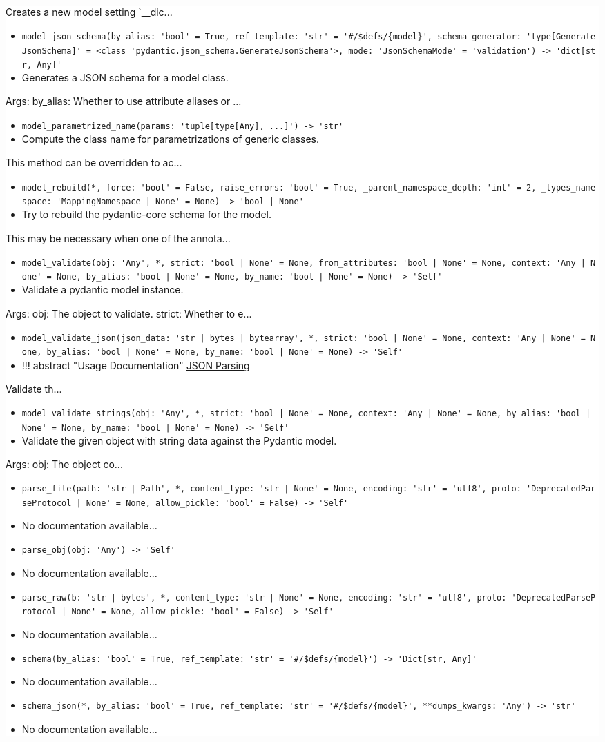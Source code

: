 Creates a new model setting `__dic...

- `model_json_schema(by_alias: 'bool' = True, ref_template: 'str' = '#/$defs/{model}', schema_generator: 'type[GenerateJsonSchema]' = <class 'pydantic.json_schema.GenerateJsonSchema'>, mode: 'JsonSchemaMode' = 'validation') -> 'dict[str, Any]'`
 - Generates a JSON schema for a model class.

Args:
    by_alias: Whether to use attribute aliases or ...

- `model_parametrized_name(params: 'tuple[type[Any], ...]') -> 'str'`
 - Compute the class name for parametrizations of generic classes.

This method can be overridden to ac...

- `model_rebuild(*, force: 'bool' = False, raise_errors: 'bool' = True, _parent_namespace_depth: 'int' = 2, _types_namespace: 'MappingNamespace | None' = None) -> 'bool | None'`
 - Try to rebuild the pydantic-core schema for the model.

This may be necessary when one of the annota...

- `model_validate(obj: 'Any', *, strict: 'bool | None' = None, from_attributes: 'bool | None' = None, context: 'Any | None' = None, by_alias: 'bool | None' = None, by_name: 'bool | None' = None) -> 'Self'`
 - Validate a pydantic model instance.

Args:
    obj: The object to validate.
    strict: Whether to e...

- `model_validate_json(json_data: 'str | bytes | bytearray', *, strict: 'bool | None' = None, context: 'Any | None' = None, by_alias: 'bool | None' = None, by_name: 'bool | None' = None) -> 'Self'`
 - !!! abstract "Usage Documentation"
    [JSON Parsing](../concepts/json.md#json-parsing)

Validate th...

- `model_validate_strings(obj: 'Any', *, strict: 'bool | None' = None, context: 'Any | None' = None, by_alias: 'bool | None' = None, by_name: 'bool | None' = None) -> 'Self'`
 - Validate the given object with string data against the Pydantic model.

Args:
    obj: The object co...

- `parse_file(path: 'str | Path', *, content_type: 'str | None' = None, encoding: 'str' = 'utf8', proto: 'DeprecatedParseProtocol | None' = None, allow_pickle: 'bool' = False) -> 'Self'`
 - No documentation available...

- `parse_obj(obj: 'Any') -> 'Self'`
 - No documentation available...

- `parse_raw(b: 'str | bytes', *, content_type: 'str | None' = None, encoding: 'str' = 'utf8', proto: 'DeprecatedParseProtocol | None' = None, allow_pickle: 'bool' = False) -> 'Self'`
 - No documentation available...

- `schema(by_alias: 'bool' = True, ref_template: 'str' = '#/$defs/{model}') -> 'Dict[str, Any]'`
 - No documentation available...

- `schema_json(*, by_alias: 'bool' = True, ref_template: 'str' = '#/$defs/{model}', **dumps_kwargs: 'Any') -> 'str'`
 - No documentation available...
